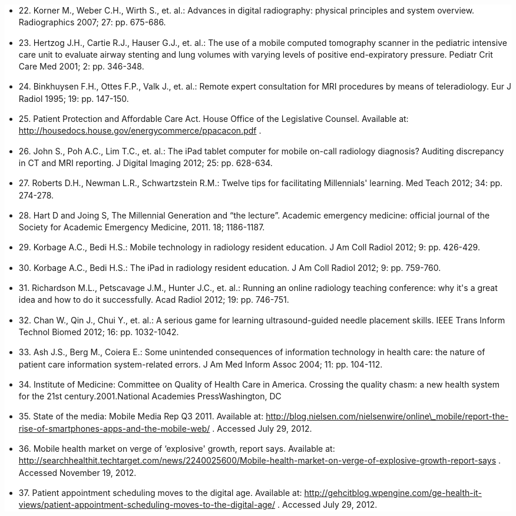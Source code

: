 - 22\. Korner M., Weber C.H., Wirth S., et. al.: Advances in digital radiography: physical principles and system overview. Radiographics 2007; 27: pp. 675-686.


- 23\. Hertzog J.H., Cartie R.J., Hauser G.J., et. al.: The use of a mobile computed tomography scanner in the pediatric intensive care unit to evaluate airway stenting and lung volumes with varying levels of positive end-expiratory pressure. Pediatr Crit Care Med 2001; 2: pp. 346-348.


- 24\. Binkhuysen F.H., Ottes F.P., Valk J., et. al.: Remote expert consultation for MRI procedures by means of teleradiology. Eur J Radiol 1995; 19: pp. 147-150.


- 25\.  Patient Protection and Affordable Care Act. House Office of the Legislative Counsel. Available at:  http://housedocs.house.gov/energycommerce/ppacacon.pdf  .


- 26\. John S., Poh A.C., Lim T.C., et. al.: The iPad tablet computer for mobile on-call radiology diagnosis? Auditing discrepancy in CT and MRI reporting. J Digital Imaging 2012; 25: pp. 628-634.


- 27\. Roberts D.H., Newman L.R., Schwartzstein R.M.: Twelve tips for facilitating Millennials' learning. Med Teach 2012; 34: pp. 274-278.


- 28\.  Hart D and Joing S, The Millennial Generation and “the lecture”. Academic emergency medicine: official journal of the Society for Academic Emergency Medicine, 2011. 18; 1186-1187.


- 29\. Korbage A.C., Bedi H.S.: Mobile technology in radiology resident education. J Am Coll Radiol 2012; 9: pp. 426-429.


- 30\. Korbage A.C., Bedi H.S.: The iPad in radiology resident education. J Am Coll Radiol 2012; 9: pp. 759-760.


- 31\. Richardson M.L., Petscavage J.M., Hunter J.C., et. al.: Running an online radiology teaching conference: why it's a great idea and how to do it successfully. Acad Radiol 2012; 19: pp. 746-751.


- 32\. Chan W., Qin J., Chui Y., et. al.: A serious game for learning ultrasound-guided needle placement skills. IEEE Trans Inform Technol Biomed 2012; 16: pp. 1032-1042.


- 33\. Ash J.S., Berg M., Coiera E.: Some unintended consequences of information technology in health care: the nature of patient care information system-related errors. J Am Med Inform Assoc 2004; 11: pp. 104-112.


- 34\. Institute of Medicine: Committee on Quality of Health Care in America. Crossing the quality chasm: a new health system for the 21st century.2001.National Academies PressWashington, DC


- 35\.  State of the media: Mobile Media Rep Q3 2011. Available at:  http://blog.nielsen.com/nielsenwire/online\_mobile/report-the-rise-of-smartphones-apps-and-the-mobile-web/  . Accessed July 29, 2012.


- 36\.  Mobile health market on verge of ‘explosive' growth, report says. Available at:  http://searchhealthit.techtarget.com/news/2240025600/Mobile-health-market-on-verge-of-explosive-growth-report-says  . Accessed November 19, 2012.


- 37\.  Patient appointment scheduling moves to the digital age. Available at:  http://gehcitblog.wpengine.com/ge-health-it-views/patient-appointment-scheduling-moves-to-the-digital-age/  . Accessed July 29, 2012.
